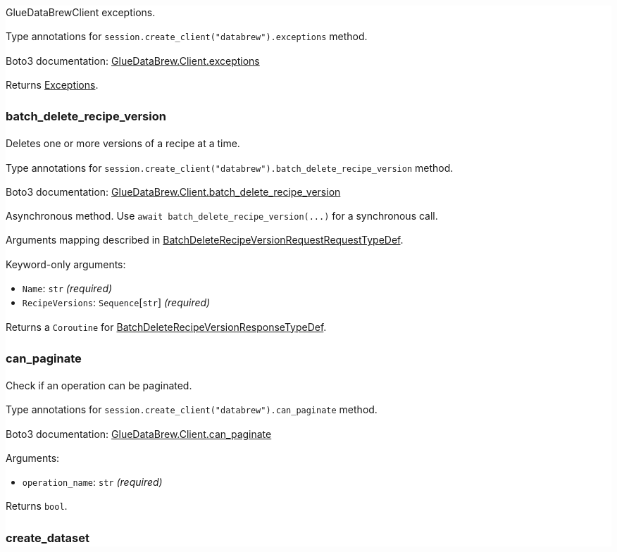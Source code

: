 GlueDataBrewClient exceptions.

Type annotations for `session.create_client("databrew").exceptions` method.

Boto3 documentation:
[GlueDataBrew.Client.exceptions](https://boto3.amazonaws.com/v1/documentation/api/latest/reference/services/databrew.html#GlueDataBrew.Client.exceptions)

Returns [Exceptions](#exceptions).

<a id="batch_delete_recipe_version"></a>

### batch_delete_recipe_version

Deletes one or more versions of a recipe at a time.

Type annotations for
`session.create_client("databrew").batch_delete_recipe_version` method.

Boto3 documentation:
[GlueDataBrew.Client.batch_delete_recipe_version](https://boto3.amazonaws.com/v1/documentation/api/latest/reference/services/databrew.html#GlueDataBrew.Client.batch_delete_recipe_version)

Asynchronous method. Use `await batch_delete_recipe_version(...)` for a
synchronous call.

Arguments mapping described in
[BatchDeleteRecipeVersionRequestRequestTypeDef](./type_defs.md#batchdeleterecipeversionrequestrequesttypedef).

Keyword-only arguments:

- `Name`: `str` *(required)*
- `RecipeVersions`: `Sequence`\[`str`\] *(required)*

Returns a `Coroutine` for
[BatchDeleteRecipeVersionResponseTypeDef](./type_defs.md#batchdeleterecipeversionresponsetypedef).

<a id="can_paginate"></a>

### can_paginate

Check if an operation can be paginated.

Type annotations for `session.create_client("databrew").can_paginate` method.

Boto3 documentation:
[GlueDataBrew.Client.can_paginate](https://boto3.amazonaws.com/v1/documentation/api/latest/reference/services/databrew.html#GlueDataBrew.Client.can_paginate)

Arguments:

- `operation_name`: `str` *(required)*

Returns `bool`.

<a id="create_dataset"></a>

### create_dataset
